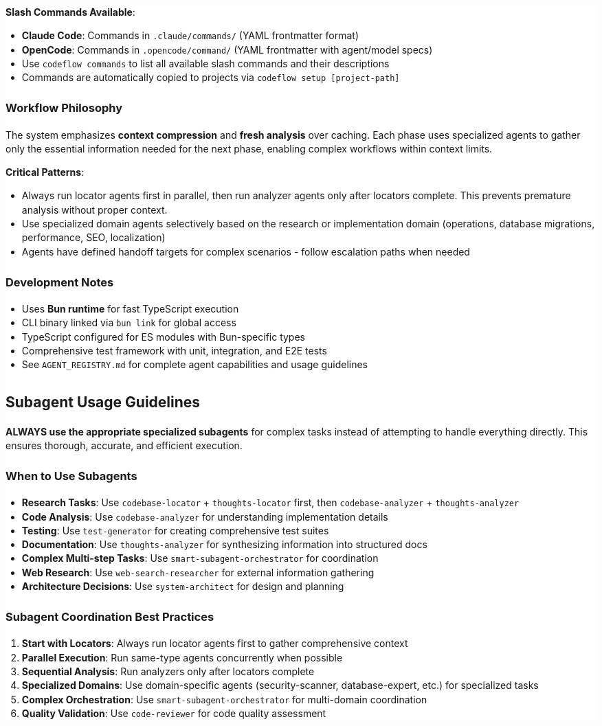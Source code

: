 **Slash Commands Available**:

- **Claude Code**: Commands in `.claude/commands/` (YAML frontmatter format)
- **OpenCode**: Commands in `.opencode/command/` (YAML frontmatter with agent/model specs)
- Use `codeflow commands` to list all available slash commands and their descriptions
- Commands are automatically copied to projects via `codeflow setup [project-path]`

### Workflow Philosophy

The system emphasizes **context compression** and **fresh analysis** over caching. Each phase uses specialized agents to gather only the essential information needed for the next phase, enabling complex workflows within context limits.

**Critical Patterns**:

- Always run locator agents first in parallel, then run analyzer agents only after locators complete. This prevents premature analysis without proper context.
- Use specialized domain agents selectively based on the research or implementation domain (operations, database migrations, performance, SEO, localization)
- Agents have defined handoff targets for complex scenarios - follow escalation paths when needed

### Development Notes

- Uses **Bun runtime** for fast TypeScript execution
- CLI binary linked via `bun link` for global access
- TypeScript configured for ES modules with Bun-specific types
- Comprehensive test framework with unit, integration, and E2E tests
- See `AGENT_REGISTRY.md` for complete agent capabilities and usage guidelines

## Subagent Usage Guidelines

**ALWAYS use the appropriate specialized subagents** for complex tasks instead of attempting to handle everything directly. This ensures thorough, accurate, and efficient execution.

### When to Use Subagents

- **Research Tasks**: Use `codebase-locator` + `thoughts-locator` first, then `codebase-analyzer` + `thoughts-analyzer`
- **Code Analysis**: Use `codebase-analyzer` for understanding implementation details
- **Testing**: Use `test-generator` for creating comprehensive test suites
- **Documentation**: Use `thoughts-analyzer` for synthesizing information into structured docs
- **Complex Multi-step Tasks**: Use `smart-subagent-orchestrator` for coordination
- **Web Research**: Use `web-search-researcher` for external information gathering
- **Architecture Decisions**: Use `system-architect` for design and planning

### Subagent Coordination Best Practices

1. **Start with Locators**: Always run locator agents first to gather comprehensive context
2. **Parallel Execution**: Run same-type agents concurrently when possible
3. **Sequential Analysis**: Run analyzers only after locators complete
4. **Specialized Domains**: Use domain-specific agents (security-scanner, database-expert, etc.) for specialized tasks
5. **Complex Orchestration**: Use `smart-subagent-orchestrator` for multi-domain coordination
6. **Quality Validation**: Use `code-reviewer` for code quality assessment
